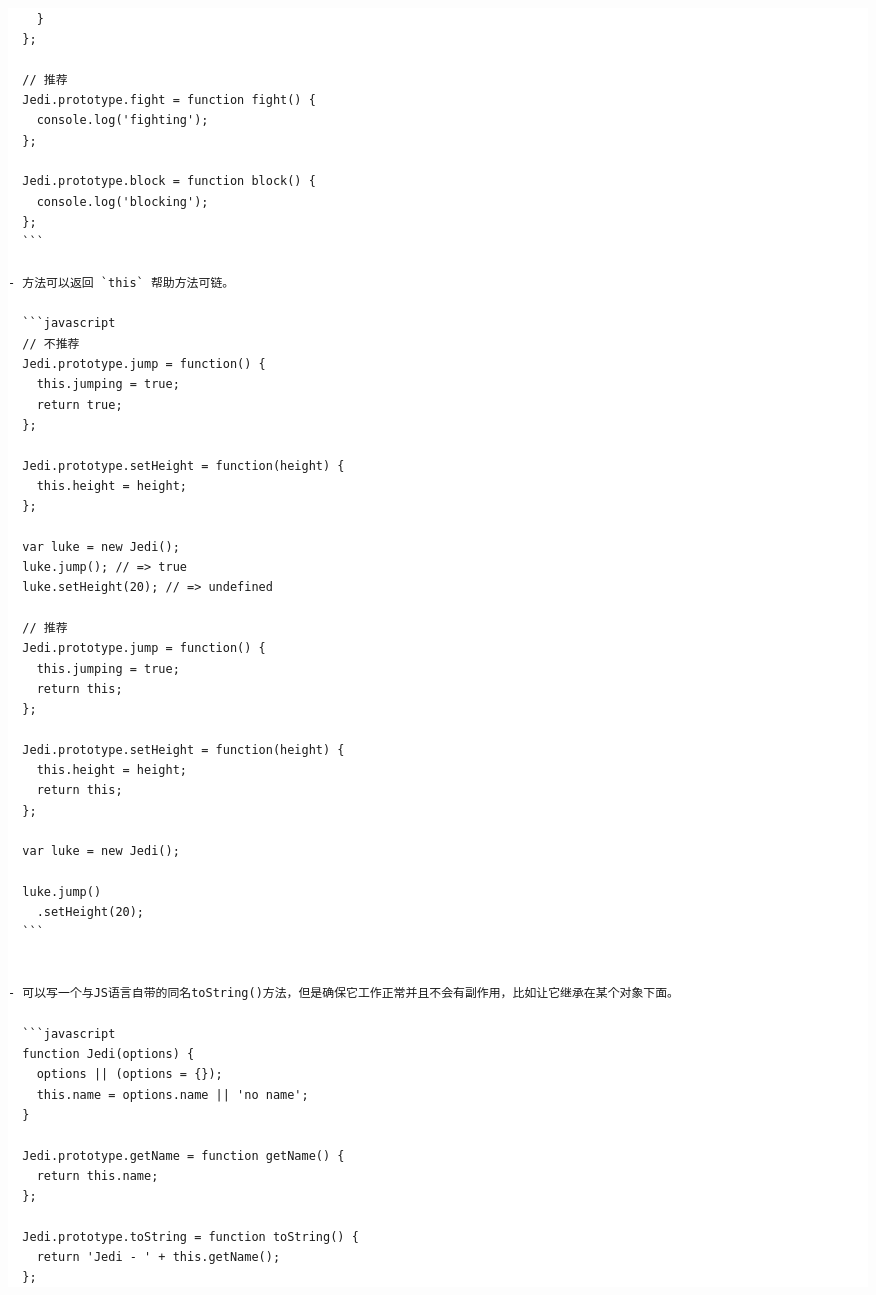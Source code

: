   ```
      }
    };

    // 推荐
    Jedi.prototype.fight = function fight() {
      console.log('fighting');
    };

    Jedi.prototype.block = function block() {
      console.log('blocking');
    };
    ```

  - 方法可以返回 `this` 帮助方法可链。

    ```javascript
    // 不推荐
    Jedi.prototype.jump = function() {
      this.jumping = true;
      return true;
    };

    Jedi.prototype.setHeight = function(height) {
      this.height = height;
    };

    var luke = new Jedi();
    luke.jump(); // => true
    luke.setHeight(20); // => undefined

    // 推荐
    Jedi.prototype.jump = function() {
      this.jumping = true;
      return this;
    };

    Jedi.prototype.setHeight = function(height) {
      this.height = height;
      return this;
    };

    var luke = new Jedi();

    luke.jump()
      .setHeight(20);
    ```


  - 可以写一个与JS语言自带的同名toString()方法，但是确保它工作正常并且不会有副作用，比如让它继承在某个对象下面。

    ```javascript
    function Jedi(options) {
      options || (options = {});
      this.name = options.name || 'no name';
    }

    Jedi.prototype.getName = function getName() {
      return this.name;
    };

    Jedi.prototype.toString = function toString() {
      return 'Jedi - ' + this.getName();
    };
  ```